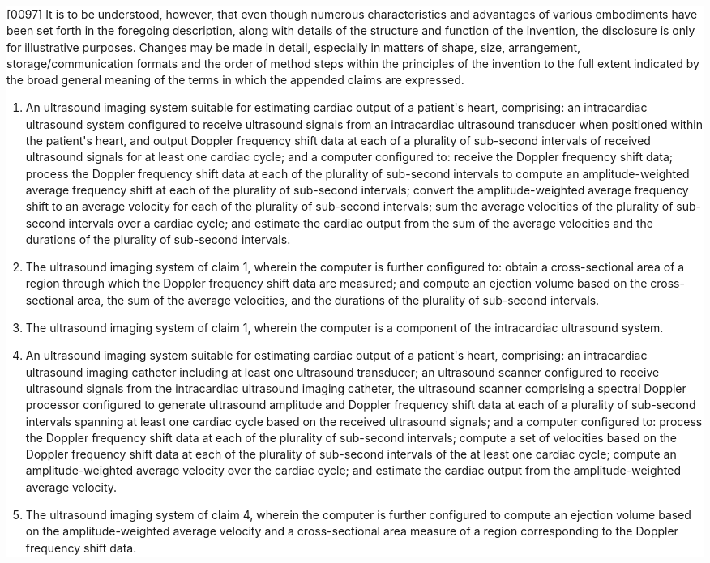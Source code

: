   [0097]   It is to be understood, however, that even though numerous characteristics and advantages of various embodiments have been set forth in the foregoing description, along with details of the structure and function of the invention, the disclosure is only for illustrative purposes. Changes may be made in detail, especially in matters of shape, size, arrangement, storage/communication formats and the order of method steps within the principles of the invention to the full extent indicated by the broad general meaning of the terms in which the appended claims are expressed.

1. An ultrasound imaging system suitable for estimating cardiac output of a patient's heart, comprising: 
an intracardiac ultrasound system configured to 
receive ultrasound signals from an intracardiac ultrasound transducer when positioned within the patient's heart, and 
output Doppler frequency shift data at each of a plurality of sub-second intervals of received ultrasound signals for at least one cardiac cycle; and 
 a computer configured to: 
receive the Doppler frequency shift data; 
process the Doppler frequency shift data at each of the plurality of sub-second intervals to compute an amplitude-weighted average frequency shift at each of the plurality of sub-second intervals; 
convert the amplitude-weighted average frequency shift to an average velocity for each of the plurality of sub-second intervals; 
sum the average velocities of the plurality of sub-second intervals over a cardiac cycle; and 
estimate the cardiac output from the sum of the average velocities and the durations of the plurality of sub-second intervals. 
 

  
 2. The ultrasound imaging system of claim 1, wherein the computer is further configured to: 
obtain a cross-sectional area of a region through which the Doppler frequency shift data are measured; and  compute an ejection volume based on the cross-sectional area, the sum of the average velocities, and the durations of the plurality of sub-second intervals.  

  
 3. The ultrasound imaging system of claim 1, wherein the computer is a component of the intracardiac ultrasound system. 

  
 4. An ultrasound imaging system suitable for estimating cardiac output of a patient's heart, comprising: 
an intracardiac ultrasound imaging catheter including at least one ultrasound transducer;  an ultrasound scanner configured to receive ultrasound signals from the intracardiac ultrasound imaging catheter, the ultrasound scanner comprising a spectral Doppler processor configured to generate ultrasound amplitude and Doppler frequency shift data at each of a plurality of sub-second intervals spanning at least one cardiac cycle based on the received ultrasound signals; and  a computer configured to: 
process the Doppler frequency shift data at each of the plurality of sub-second intervals; 
compute a set of velocities based on the Doppler frequency shift data at each of the plurality of sub-second intervals of the at least one cardiac cycle; 
compute an amplitude-weighted average velocity over the cardiac cycle; and 
estimate the cardiac output from the amplitude-weighted average velocity. 
 

  
 5. The ultrasound imaging system of claim 4, wherein the computer is further configured to compute an ejection volume based on the amplitude-weighted average velocity and a cross-sectional area measure of a region corresponding to the Doppler frequency shift data. 
